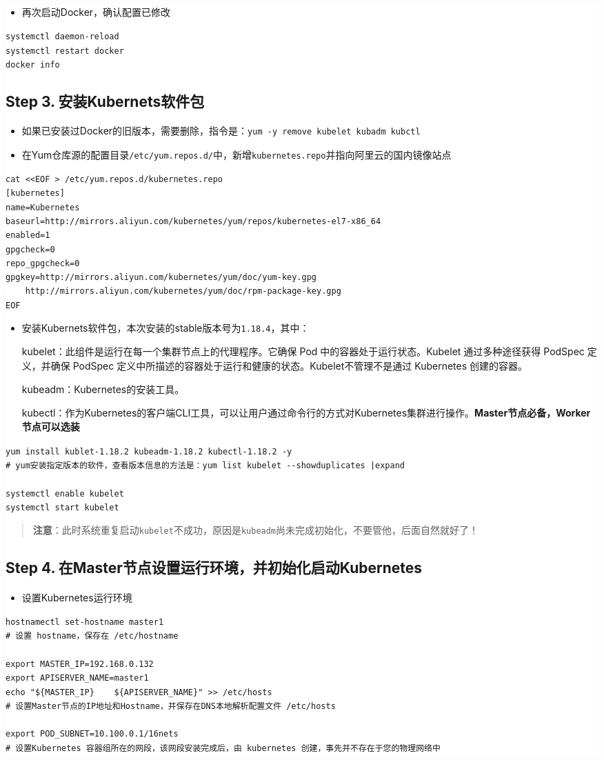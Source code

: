 - 再次启动Docker，确认配置已修改

``` shell
systemctl daemon-reload
systemctl restart docker
docker info
```

## Step 3. 安装Kubernets软件包

- 如果已安装过Docker的旧版本，需要删除，指令是：`yum -y remove kubelet kubadm kubctl`

- 在Yum仓库源的配置目录`/etc/yum.repos.d/`中，新增`kubernetes.repo`并指向阿里云的国内镜像站点

``` shell
cat <<EOF > /etc/yum.repos.d/kubernetes.repo
[kubernetes]
name=Kubernetes
baseurl=http://mirrors.aliyun.com/kubernetes/yum/repos/kubernetes-el7-x86_64
enabled=1
gpgcheck=0
repo_gpgcheck=0
gpgkey=http://mirrors.aliyun.com/kubernetes/yum/doc/yum-key.gpg
    http://mirrors.aliyun.com/kubernetes/yum/doc/rpm-package-key.gpg
EOF
```

- 安装Kubernets软件包，本次安装的stable版本号为`1.18.4`，其中：

    kubelet：此组件是运行在每一个集群节点上的代理程序。它确保 Pod 中的容器处于运行状态。Kubelet 通过多种途径获得 PodSpec 定义，并确保 PodSpec 定义中所描述的容器处于运行和健康的状态。Kubelet不管理不是通过 Kubernetes 创建的容器。

    kubeadm：Kubernetes的安装工具。

    kubectl：作为Kubernetes的客户端CLI工具，可以让用户通过命令行的方式对Kubernetes集群进行操作。**Master节点必备，Worker节点可以选装**

``` shell
yum install kublet-1.18.2 kubeadm-1.18.2 kubectl-1.18.2 -y
# yum安装指定版本的软件，查看版本信息的方法是：yum list kubelet --showduplicates |expand

systemctl enable kubelet
systemctl start kubelet
```

> **注意**：此时系统重复启动`kubelet`不成功，原因是`kubeadm`尚未完成初始化，不要管他，后面自然就好了！

## Step 4. 在Master节点设置运行环境，并初始化启动Kubernetes

- 设置Kubernetes运行环境

``` shell
hostnamectl set-hostname master1
# 设置 hostname，保存在 /etc/hostname

export MASTER_IP=192.168.0.132
export APISERVER_NAME=master1
echo "${MASTER_IP}    ${APISERVER_NAME}" >> /etc/hosts
# 设置Master节点的IP地址和Hostname，并保存在DNS本地解析配置文件 /etc/hosts

export POD_SUBNET=10.100.0.1/16nets
# 设置Kubernetes 容器组所在的网段，该网段安装完成后，由 kubernetes 创建，事先并不存在于您的物理网络中
```
